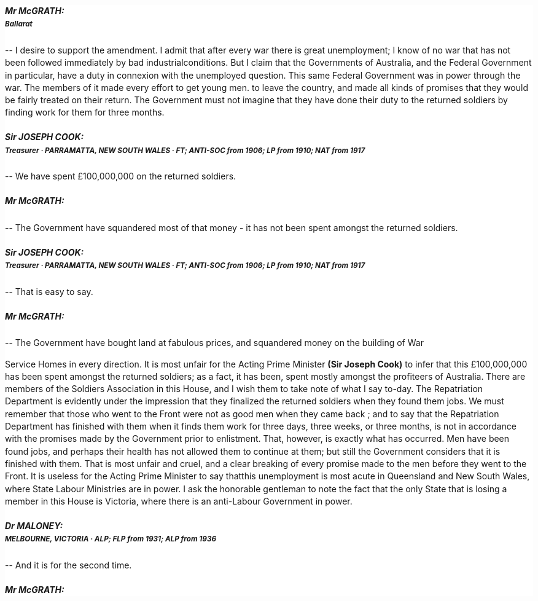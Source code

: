 ##### Mr McGRATH:<br><small class="text-muted">Ballarat</small>

-- I desire to support the amendment. I admit that after every war there is great unemployment; I know of no war that has not been followed immediately by bad industrialconditions. But I claim that the Governments of Australia, and the Federal Government in particular, have a duty in connexion with the unemployed question. This same Federal Government was in power through the war. The members of it made every effort to get young men. to leave the country, and made all kinds of promises that they would be fairly treated on their return. The Government must not imagine that they have done their duty to the returned soldiers by finding work for them for three months. 

##### Sir JOSEPH COOK:<br><small class="text-muted">Treasurer &middot; PARRAMATTA, NEW SOUTH WALES &middot; FT; ANTI-SOC from 1906; LP from 1910; NAT from 1917</small>

-- We have spent £100,000,000 on the returned soldiers. 

##### Mr McGRATH:

-- The Government have squandered most of that money - it has not been spent amongst the returned soldiers. 

##### Sir JOSEPH COOK:<br><small class="text-muted">Treasurer &middot; PARRAMATTA, NEW SOUTH WALES &middot; FT; ANTI-SOC from 1906; LP from 1910; NAT from 1917</small>

-- That is easy to say. 

##### Mr McGRATH:

-- The Government have bought land at fabulous prices, and squandered money on the building of War 

Service Homes in every direction. It is most unfair for the Acting Prime Minister  **(Sir Joseph Cook)**  to infer that this £100,000,000 has been spent amongst the returned soldiers; as a fact, it has been, spent mostly amongst the profiteers of Australia. There are members of the Soldiers Association in this House, and I wish them to take note of what I say to-day. The Repatriation Department is evidently under the impression that they finalized the returned soldiers when they found them jobs. We must remember that those who went to the Front were not as good men when they came back ; and to say that the Repatriation Department has finished with them when it finds them work for three days, three weeks, or three months, is not in accordance with the promises made by the Government prior to enlistment. That, however, is exactly what has occurred. Men have been found jobs, and perhaps their health has not allowed them to continue at them; but still the Government considers that it is finished with them. That is most unfair and cruel, and a clear breaking of every promise made to the men before they went to the Front. It is useless for the Acting Prime Minister to say thatthis unemployment is most acute in Queensland and New South Wales, where State Labour Ministries are in power. I ask the honorable gentleman to note the fact that the only State that is losing a member in this House is Victoria, where there is an anti-Labour Government in power. 

##### Dr MALONEY:<br><small class="text-muted">MELBOURNE, VICTORIA &middot; ALP; FLP from 1931; ALP from 1936</small>

-- And it is for the second time. 

##### Mr McGRATH:
